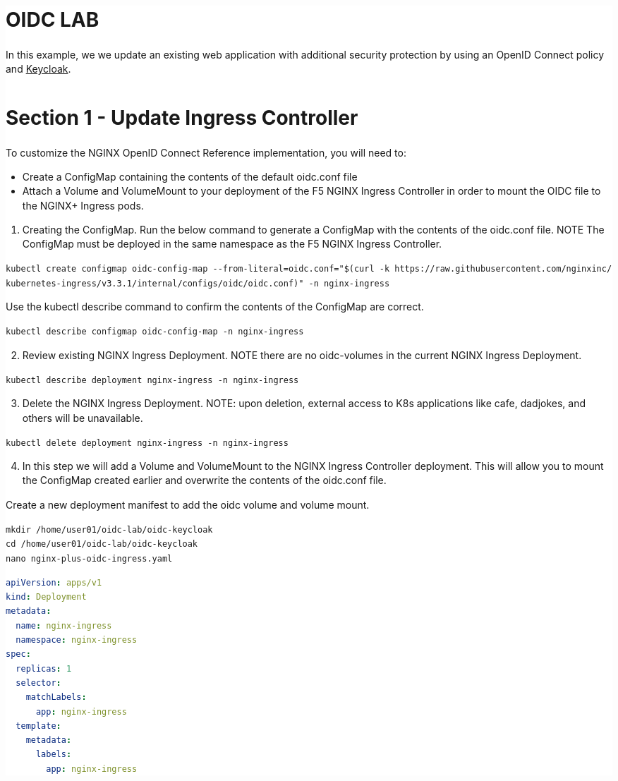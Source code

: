 # OIDC LAB
In this example, we we update an existing web application with additional security protection by using an OpenID Connect policy and [Keycloak](https://www.keycloak.org/).

# Section 1 - Update Ingress Controller
To customize the NGINX OpenID Connect Reference implementation, you will need to:

- Create a ConfigMap containing the contents of the default oidc.conf file
- Attach a Volume and VolumeMount to your deployment of the F5 NGINX Ingress Controller in order to mount the OIDC file to the NGINX+ Ingress pods.


1. Creating the ConfigMap.
Run the below command to generate a ConfigMap with the contents of the oidc.conf file. NOTE The ConfigMap must be deployed in the same namespace as the F5 NGINX Ingress Controller.

```
kubectl create configmap oidc-config-map --from-literal=oidc.conf="$(curl -k https://raw.githubusercontent.com/nginxinc/kubernetes-ingress/v3.3.1/internal/configs/oidc/oidc.conf)" -n nginx-ingress

```

Use the kubectl describe command to confirm the contents of the ConfigMap are correct.

```
kubectl describe configmap oidc-config-map -n nginx-ingress
```

2. Review existing NGINX Ingress Deployment.  NOTE there are no oidc-volumes in the current NGINX Ingress Deployment.

```
kubectl describe deployment nginx-ingress -n nginx-ingress
```

3. Delete the NGINX Ingress Deployment.  NOTE: upon deletion, external access to K8s applications like cafe, dadjokes, and others will be unavailable.

```
kubectl delete deployment nginx-ingress -n nginx-ingress
```

4. In this step we will add a Volume and VolumeMount to the NGINX Ingress Controller deployment. This will allow you to mount the ConfigMap created earlier and overwrite the contents of the oidc.conf file.

Create a new deployment manifest to add the oidc volume and volume mount.  

```
mkdir /home/user01/oidc-lab/oidc-keycloak
cd /home/user01/oidc-lab/oidc-keycloak
nano nginx-plus-oidc-ingress.yaml
```

``` yaml
apiVersion: apps/v1
kind: Deployment
metadata:
  name: nginx-ingress
  namespace: nginx-ingress
spec:
  replicas: 1
  selector:
    matchLabels:
      app: nginx-ingress
  template:
    metadata:
      labels:
        app: nginx-ingress
```